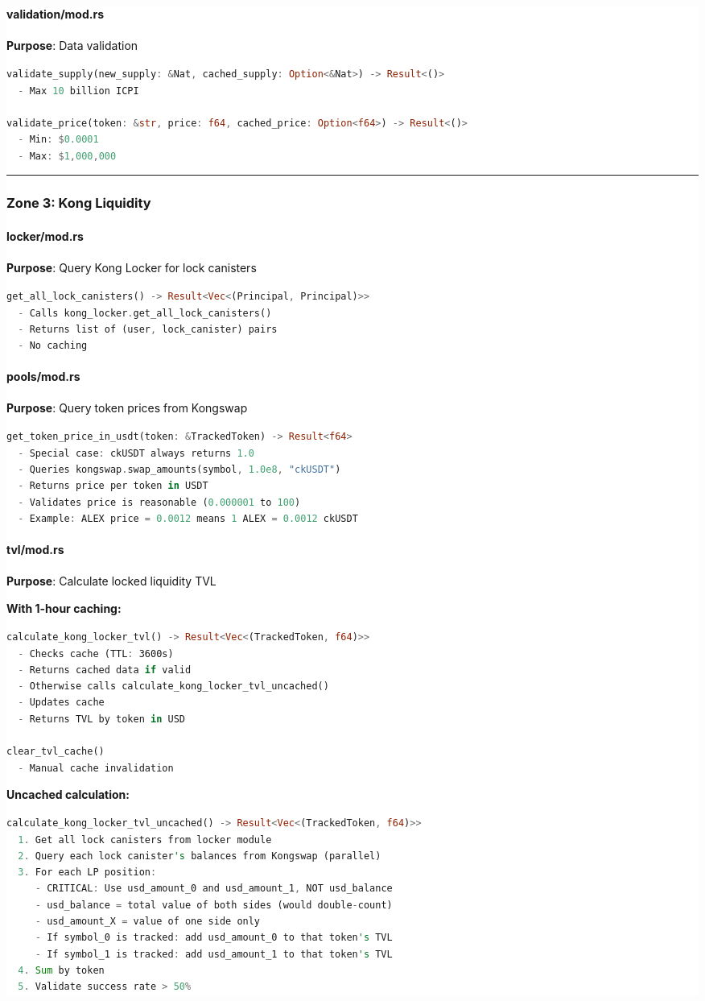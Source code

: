 #### validation/mod.rs
**Purpose**: Data validation

```rust
validate_supply(new_supply: &Nat, cached_supply: Option<&Nat>) -> Result<()>
  - Max 10 billion ICPI

validate_price(token: &str, price: f64, cached_price: Option<f64>) -> Result<()>
  - Min: $0.0001
  - Max: $1,000,000
```

---

### Zone 3: Kong Liquidity

#### locker/mod.rs
**Purpose**: Query Kong Locker for lock canisters

```rust
get_all_lock_canisters() -> Result<Vec<(Principal, Principal)>>
  - Calls kong_locker.get_all_lock_canisters()
  - Returns list of (user, lock_canister) pairs
  - No caching
```

#### pools/mod.rs
**Purpose**: Query token prices from Kongswap

```rust
get_token_price_in_usdt(token: &TrackedToken) -> Result<f64>
  - Special case: ckUSDT always returns 1.0
  - Queries kongswap.swap_amounts(symbol, 1.0e8, "ckUSDT")
  - Returns price per token in USDT
  - Validates price is reasonable (0.000001 to 100)
  - Example: ALEX price = 0.0012 means 1 ALEX = 0.0012 ckUSDT
```

#### tvl/mod.rs
**Purpose**: Calculate locked liquidity TVL

**With 1-hour caching:**
```rust
calculate_kong_locker_tvl() -> Result<Vec<(TrackedToken, f64)>>
  - Checks cache (TTL: 3600s)
  - Returns cached data if valid
  - Otherwise calls calculate_kong_locker_tvl_uncached()
  - Updates cache
  - Returns TVL by token in USD

clear_tvl_cache()
  - Manual cache invalidation
```

**Uncached calculation:**
```rust
calculate_kong_locker_tvl_uncached() -> Result<Vec<(TrackedToken, f64)>>
  1. Get all lock canisters from locker module
  2. Query each lock canister's balances from Kongswap (parallel)
  3. For each LP position:
     - CRITICAL: Use usd_amount_0 and usd_amount_1, NOT usd_balance
     - usd_balance = total value of both sides (would double-count)
     - usd_amount_X = value of one side only
     - If symbol_0 is tracked: add usd_amount_0 to that token's TVL
     - If symbol_1 is tracked: add usd_amount_1 to that token's TVL
  4. Sum by token
  5. Validate success rate > 50%
```
